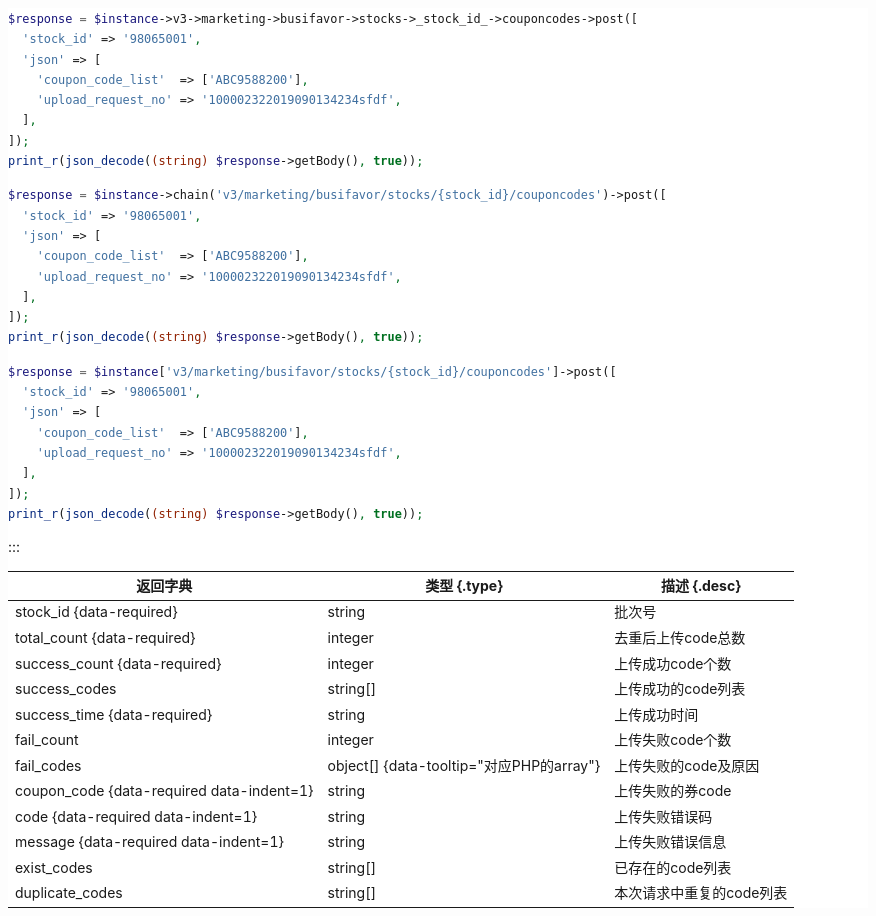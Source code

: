 ```php [同步纯链式]
$response = $instance->v3->marketing->busifavor->stocks->_stock_id_->couponcodes->post([
  'stock_id' => '98065001',
  'json' => [
    'coupon_code_list'  => ['ABC9588200'],
    'upload_request_no' => '100002322019090134234sfdf',
  ],
]);
print_r(json_decode((string) $response->getBody(), true));
```

```php [同步声明式]
$response = $instance->chain('v3/marketing/busifavor/stocks/{stock_id}/couponcodes')->post([
  'stock_id' => '98065001',
  'json' => [
    'coupon_code_list'  => ['ABC9588200'],
    'upload_request_no' => '100002322019090134234sfdf',
  ],
]);
print_r(json_decode((string) $response->getBody(), true));
```

```php [同步属性式]
$response = $instance['v3/marketing/busifavor/stocks/{stock_id}/couponcodes']->post([
  'stock_id' => '98065001',
  'json' => [
    'coupon_code_list'  => ['ABC9588200'],
    'upload_request_no' => '100002322019090134234sfdf',
  ],
]);
print_r(json_decode((string) $response->getBody(), true));
```

:::

| 返回字典 | 类型 {.type} | 描述 {.desc}
| --- | --- | ---
| stock_id {data-required} | string | 批次号
| total_count {data-required} | integer | 去重后上传code总数
| success_count {data-required} | integer | 上传成功code个数
| success_codes | string[] | 上传成功的code列表
| success_time {data-required} | string | 上传成功时间
| fail_count | integer | 上传失败code个数
| fail_codes | object[] {data-tooltip="对应PHP的array"} | 上传失败的code及原因
| coupon_code {data-required data-indent=1} | string | 上传失败的券code
| code {data-required data-indent=1} | string | 上传失败错误码
| message {data-required data-indent=1} | string | 上传失败错误信息
| exist_codes | string[] | 已存在的code列表
| duplicate_codes | string[] | 本次请求中重复的code列表
